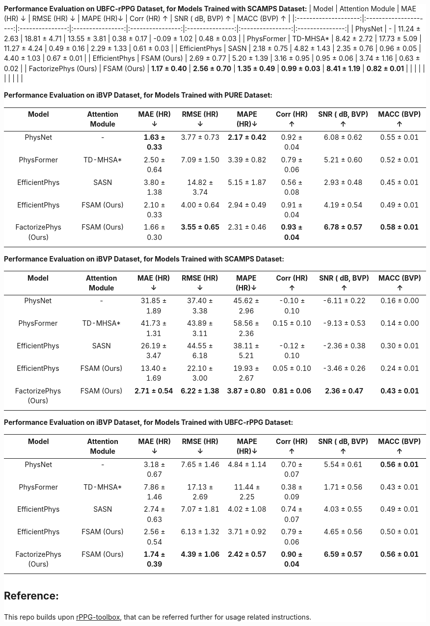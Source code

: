 
**Performance Evaluation on UBFC-rPPG Dataset, for Models Trained with SCAMPS Dataset:**
|         Model        | Attention      Module |    MAE (HR) ↓   |    RMSE (HR) ↓   |    MAPE (HR)↓    |   Corr (HR) ↑   | SNR ( dB, BVP) ↑ |   MACC (BVP) ↑  |
|:--------------------:|:---------------------:|:---------------:|:----------------:|:----------------:|:---------------:|:----------------:|:---------------:|
| PhysNet              | -                     |   11.24 ± 2.63  |   18.81 ± 4.71   |   13.55 ± 3.81   |   0.38 ± 0.17   |   -0.09 ± 1.02   |   0.48 ± 0.03   |
| PhysFormer           | TD-MHSA*              |   8.42 ± 2.72   |   17.73 ± 5.09   |   11.27 ± 4.24   |   0.49 ± 0.16   |    2.29 ± 1.33   |   0.61 ± 0.03   |
| EfficientPhys        | SASN                  |   2.18 ± 0.75   |    4.82 ± 1.43   |    2.35 ± 0.76   |   0.96 ± 0.05   |    4.40 ± 1.03   |   0.67 ± 0.01   |
| EfficientPhys        | FSAM (Ours)           |   2.69 ± 0.77   |    5.20 ± 1.39   |    3.16 ± 0.95   |   0.95 ± 0.06   |    3.74 ± 1.16   |   0.63 ± 0.02   |
| FactorizePhys (Ours) | FSAM (Ours)           | **1.17 ± 0.40** |  **2.56 ± 0.70** |  **1.35 ± 0.49** | **0.99 ± 0.03** |  **8.41 ± 1.19** | **0.82 ± 0.01** |
|                      |                       |                 |                  |                  |                 |                  |                 |


**Performance Evaluation on iBVP Dataset, for Models Trained with PURE Dataset:**

|         Model        | Attention      Module |    MAE (HR) ↓   |    RMSE (HR) ↓   |    MAPE (HR)↓    |   Corr (HR) ↑   | SNR ( dB, BVP) ↑ |   MACC (BVP) ↑  |
|:--------------------:|:---------------------:|:---------------:|:----------------:|:----------------:|:---------------:|:----------------:|:---------------:|
| PhysNet              | -                     | **1.63 ± 0.33** |    3.77 ± 0.73   |  **2.17 ± 0.42** |   0.92 ± 0.04   |    6.08 ± 0.62   |   0.55 ± 0.01   |
| PhysFormer           | TD-MHSA*              |   2.50 ± 0.64   |    7.09 ± 1.50   |    3.39 ± 0.82   |   0.79 ± 0.06   |    5.21 ± 0.60   |   0.52 ± 0.01   |
| EfficientPhys        | SASN                  |   3.80 ± 1.38   |   14.82 ± 3.74   |    5.15 ± 1.87   |   0.56 ± 0.08   |    2.93 ± 0.48   |   0.45 ± 0.01   |
| EfficientPhys        | FSAM (Ours)           |   2.10 ± 0.33   |    4.00 ± 0.64   |    2.94 ± 0.49   |   0.91 ± 0.04   |    4.19 ± 0.54   |   0.49 ± 0.01   |
| FactorizePhys (Ours) | FSAM (Ours)           |   1.66 ± 0.30   |  **3.55 ± 0.65** |    2.31 ± 0.46   | **0.93 ± 0.04** |  **6.78 ± 0.57** | **0.58 ± 0.01** |
|                      |                       |                 |                  |                  |                 |                  |                 |

**Performance Evaluation on iBVP Dataset, for Models Trained with SCAMPS Dataset:**

|         Model        | Attention      Module |    MAE (HR) ↓   |    RMSE (HR) ↓   |    MAPE (HR)↓    |   Corr (HR) ↑   | SNR ( dB, BVP) ↑ |   MACC (BVP) ↑  |
|:--------------------:|:---------------------:|:---------------:|:----------------:|:----------------:|:---------------:|:----------------:|:---------------:|
| PhysNet              | -                     |   31.85 ± 1.89  |   37.40 ± 3.38   |   45.62 ± 2.96   |   -0.10 ± 0.10  |   -6.11 ± 0.22   |   0.16 ± 0.00   |
| PhysFormer           | TD-MHSA*              |   41.73 ± 1.31  |   43.89 ± 3.11   |   58.56 ± 2.36   |   0.15 ± 0.10   |   -9.13 ± 0.53   |   0.14 ± 0.00   |
| EfficientPhys        | SASN                  |   26.19 ± 3.47  |   44.55 ± 6.18   |   38.11 ± 5.21   |   -0.12 ± 0.10  |   -2.36 ± 0.38   |   0.30 ± 0.01   |
| EfficientPhys        | FSAM (Ours)           |   13.40 ± 1.69  |   22.10 ± 3.00   |   19.93 ± 2.67   |   0.05 ± 0.10   |   -3.46 ± 0.26   |   0.24 ± 0.01   |
| FactorizePhys (Ours) | FSAM (Ours)           | **2.71 ± 0.54** |  **6.22 ± 1.38** |  **3.87 ± 0.80** | **0.81 ± 0.06** |  **2.36 ± 0.47** | **0.43 ± 0.01** |
|                      |                       |                 |                  |                  |                 |                  |                 |


**Performance Evaluation on iBVP Dataset, for Models Trained with UBFC-rPPG Dataset:**

|         Model        | Attention      Module |    MAE (HR) ↓   |    RMSE (HR) ↓   |    MAPE (HR)↓    |   Corr (HR) ↑   | SNR ( dB, BVP) ↑ |   MACC (BVP) ↑  |
|:--------------------:|:---------------------:|:---------------:|:----------------:|:----------------:|:---------------:|:----------------:|:---------------:|
| PhysNet              | -                     |   3.18 ± 0.67   |    7.65 ± 1.46   |    4.84 ± 1.14   |   0.70 ± 0.07   |    5.54 ± 0.61   | **0.56 ± 0.01** |
| PhysFormer           | TD-MHSA*              |   7.86 ± 1.46   |   17.13 ± 2.69   |   11.44 ± 2.25   |   0.38 ± 0.09   |    1.71 ± 0.56   |   0.43 ± 0.01   |
| EfficientPhys        | SASN                  |   2.74 ± 0.63   |    7.07 ± 1.81   |    4.02 ± 1.08   |   0.74 ± 0.07   |    4.03 ± 0.55   |   0.49 ± 0.01   |
| EfficientPhys        | FSAM (Ours)           |   2.56 ± 0.54   |    6.13 ± 1.32   |    3.71 ± 0.92   |   0.79 ± 0.06   |    4.65 ± 0.56   |   0.50 ± 0.01   |
| FactorizePhys (Ours) | FSAM (Ours)           | **1.74 ± 0.39** |  **4.39 ± 1.06** |  **2.42 ± 0.57** | **0.90 ± 0.04** |  **6.59 ± 0.57** | **0.56 ± 0.01** |
|                      |                       |                 |                  |                  |                 |                  |                 |


## Reference:
This repo builds upon [rPPG-toolbox](https://github.com/ubicomplab/rPPG-Toolbox), that can be referred further for usage related instructions.
